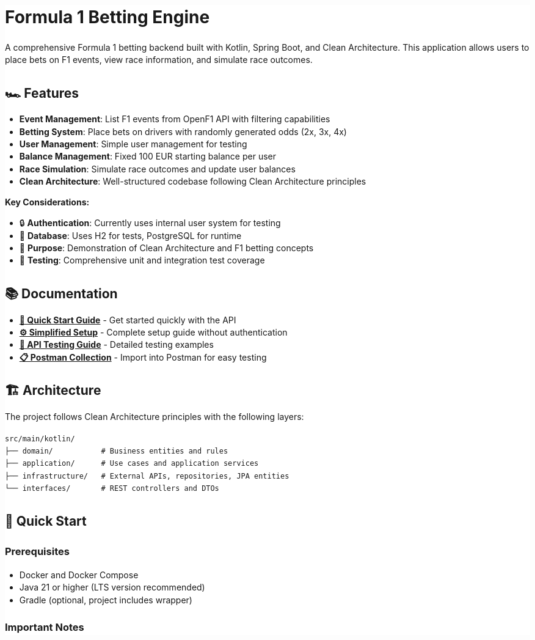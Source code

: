 # Formula 1 Betting Engine

A comprehensive Formula 1 betting backend built with Kotlin, Spring Boot, and Clean Architecture. This application allows users to place bets on F1 events, view race information, and simulate race outcomes.

## 🏎️ Features

- **Event Management**: List F1 events from OpenF1 API with filtering capabilities
- **Betting System**: Place bets on drivers with randomly generated odds (2x, 3x, 4x)
- **User Management**: Simple user management for testing
- **Balance Management**: Fixed 100 EUR starting balance per user
- **Race Simulation**: Simulate race outcomes and update user balances
- **Clean Architecture**: Well-structured codebase following Clean Architecture principles

**Key Considerations:**
- 🔒 **Authentication**: Currently uses internal user system for testing
- 💾 **Database**: Uses H2 for tests, PostgreSQL for runtime
- 🎯 **Purpose**: Demonstration of Clean Architecture and F1 betting concepts
- 🧪 **Testing**: Comprehensive unit and integration test coverage

## 📚 Documentation

- **[🚀 Quick Start Guide](documentation/QUICK_START.md)** - Get started quickly with the API
- **[⚙️ Simplified Setup](documentation/SIMPLIFIED_SETUP.md)** - Complete setup guide without authentication
- **[🧪 API Testing Guide](documentation/API_TESTING.md)** - Detailed testing examples
- **[📋 Postman Collection](f1-event.postman_collection.json)** - Import into Postman for easy testing

## 🏗️ Architecture

The project follows Clean Architecture principles with the following layers:

```
src/main/kotlin/
├── domain/           # Business entities and rules
├── application/      # Use cases and application services
├── infrastructure/   # External APIs, repositories, JPA entities
└── interfaces/       # REST controllers and DTOs
```

## 🚀 Quick Start

### Prerequisites

- Docker and Docker Compose
- Java 21 or higher (LTS version recommended)
- Gradle (optional, project includes wrapper)

### Important Notes
